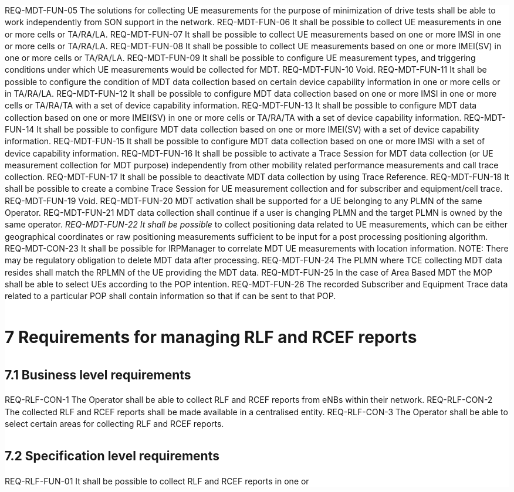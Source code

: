 REQ-MDT-FUN-05 The solutions for collecting UE measurements for the purpose of
minimization of drive tests shall be able to work independently from SON
support in the network.
REQ-MDT-FUN-06 It shall be possible to collect UE measurements in one or more
cells or TA/RA/LA.
REQ-MDT-FUN-07 It shall be possible to collect UE measurements based on one or
more IMSI in one or more cells or TA/RA/LA.
REQ-MDT-FUN-08 It shall be possible to collect UE measurements based on one or
more IMEI(SV) in one or more cells or TA/RA/LA.
REQ-MDT-FUN-09 It shall be possible to configure UE measurement types, and
triggering conditions under which UE measurements would be collected for MDT.
REQ-MDT-FUN-10 Void.
REQ-MDT-FUN-11 It shall be possible to configure the condition of MDT data
collection based on certain device capability information in one or more cells
or in TA/RA/LA.
REQ-MDT-FUN-12 It shall be possible to configure MDT data collection based on
one or more IMSI in one or more cells or TA/RA/TA with a set of device
capability information.
REQ-MDT-FUN-13 It shall be possible to configure MDT data collection based on
one or more IMEI(SV) in one or more cells or TA/RA/TA with a set of device
capability information.
REQ-MDT-FUN-14 It shall be possible to configure MDT data collection based on
one or more IMEI(SV) with a set of device capability information.
REQ-MDT-FUN-15 It shall be possible to configure MDT data collection based on
one or more IMSI with a set of device capability information.
REQ-MDT-FUN-16 It shall be possible to activate a Trace Session for MDT data
collection (or UE measurement collection for MDT purpose) independently from
other mobility related performance measurements and call trace collection.
REQ-MDT-FUN-17 It shall be possible to deactivate MDT data collection by using
Trace Reference.
REQ-MDT-FUN-18 It shall be possible to create a combine Trace Session for UE
measurement collection and for subscriber and equipment/cell trace.
REQ-MDT-FUN-19 Void.
REQ-MDT-FUN-20 MDT activation shall be supported for a UE belonging to any
PLMN of the same Operator.
REQ-MDT-FUN-21 MDT data collection shall continue if a user is changing PLMN
and the target PLMN is owned by the same operator.
_REQ-MDT-FUN-22 It shall be possible_ to collect positioning data related to
UE measurements, which can be either geographical coordinates or raw
positioning measurements sufficient to be input for a post processing
positioning algorithm.
REQ-MDT-CON-23 It shall be possible for IRPManager to correlate MDT UE
measurements with location information.
NOTE: There may be regulatory obligation to delete MDT data after processing.
REQ-MDT-FUN-24 The PLMN where TCE collecting MDT data resides shall match the
RPLMN of the UE providing the MDT data.
REQ-MDT-FUN-25 In the case of Area Based MDT the MOP shall be able to select
UEs according to the POP intention.
REQ-MDT-FUN-26 The recorded Subscriber and Equipment Trace data related to a
particular POP shall contain information so that if can be sent to that POP.
# 7 Requirements for managing RLF and RCEF reports
## 7.1 Business level requirements
REQ-RLF-CON-1 The Operator shall be able to collect RLF and RCEF reports from
eNBs within their network.
REQ-RLF-CON-2 The collected RLF and RCEF reports shall be made available in a
centralised entity.
REQ-RLF-CON-3 The Operator shall be able to select certain areas for
collecting RLF and RCEF reports.
## 7.2 Specification level requirements
REQ-RLF-FUN-01 It shall be possible to collect RLF and RCEF reports in one or